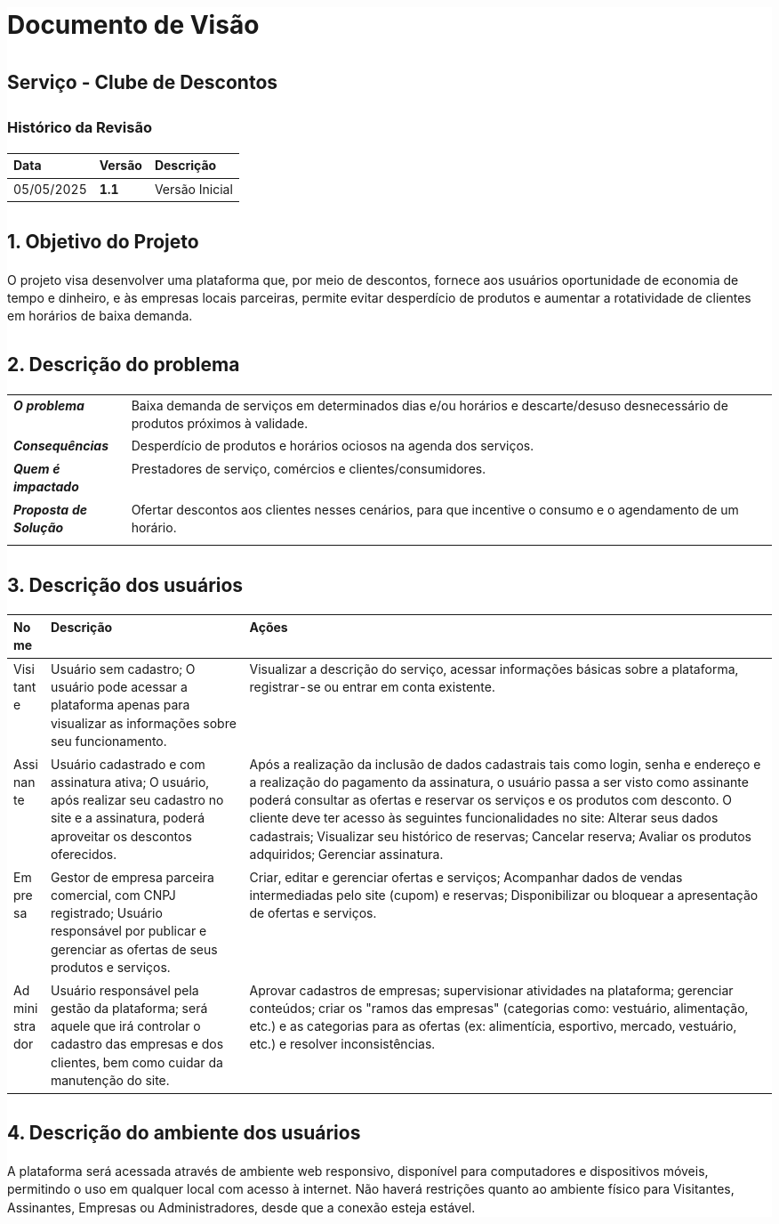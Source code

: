 # Documento de Visão

## Serviço - Clube de Descontos

### Histórico da Revisão 
| Data | Versão | Descrição | 
|:----|:------|:----------|
| 05/05/2025 | **1.1** | Versão Inicial |

## 1. Objetivo do Projeto 
O projeto visa desenvolver uma plataforma que, por meio de descontos, fornece aos usuários oportunidade de economia de tempo e dinheiro, e às empresas locais parceiras, permite evitar desperdício de produtos e aumentar a rotatividade de clientes em horários de baixa demanda.

## 2. Descrição do problema 
| | |
|:-|:-|
| **_O problema_** | Baixa demanda de serviços em determinados dias e/ou horários e descarte/desuso desnecessário de produtos próximos à validade. |
| **_Consequências_** | Desperdício de produtos e horários ociosos na agenda dos serviços. |
| **_Quem é impactado_** | Prestadores de serviço, comércios e clientes/consumidores. |
| **_Proposta de Solução_** | Ofertar descontos aos clientes nesses cenários, para que incentive o consumo e o agendamento de um horário. |
| | |

## 3. Descrição dos usuários
| Nome | Descrição | Ações |
|:-|:-|:-|
| Visitante | Usuário sem cadastro; O usuário pode acessar a plataforma apenas para visualizar as informações sobre seu funcionamento. | Visualizar a descrição do serviço, acessar informações básicas sobre a plataforma, registrar-se ou entrar em conta existente. |
| Assinante | Usuário cadastrado e com assinatura ativa;  O usuário, após realizar seu cadastro no site e a assinatura, poderá aproveitar os descontos oferecidos. | Após a realização da inclusão de dados cadastrais tais como login, senha e endereço e a realização do pagamento da assinatura, o usuário passa a ser visto como assinante poderá consultar as ofertas e reservar os serviços e os produtos com desconto. O cliente deve ter acesso às seguintes funcionalidades no site: Alterar seus dados cadastrais; Visualizar seu histórico de reservas; Cancelar reserva; Avaliar os produtos adquiridos; Gerenciar assinatura. |
| Empresa | Gestor de empresa parceira comercial, com CNPJ registrado; Usuário responsável por publicar e gerenciar as ofertas de seus produtos e serviços. | Criar, editar e gerenciar ofertas e serviços; Acompanhar dados de vendas intermediadas pelo site (cupom) e reservas; Disponibilizar ou bloquear a apresentação de ofertas e serviços. |
| Administrador | Usuário responsável pela gestão da plataforma; será aquele que irá controlar o cadastro das empresas e dos clientes, bem como cuidar da manutenção do site. | Aprovar cadastros de empresas; supervisionar atividades na plataforma; gerenciar conteúdos; criar os "ramos das empresas" (categorias como: vestuário, alimentação, etc.) e as categorias para as ofertas (ex: alimentícia, esportivo, mercado, vestuário, etc.) e resolver inconsistências. |

## 4. Descrição do ambiente dos usuários
A plataforma será acessada através de ambiente web responsivo, disponível para computadores e dispositivos móveis, permitindo o uso em qualquer local com acesso à internet. Não haverá restrições quanto ao ambiente físico para Visitantes, Assinantes, Empresas ou Administradores, desde que a conexão esteja estável.
